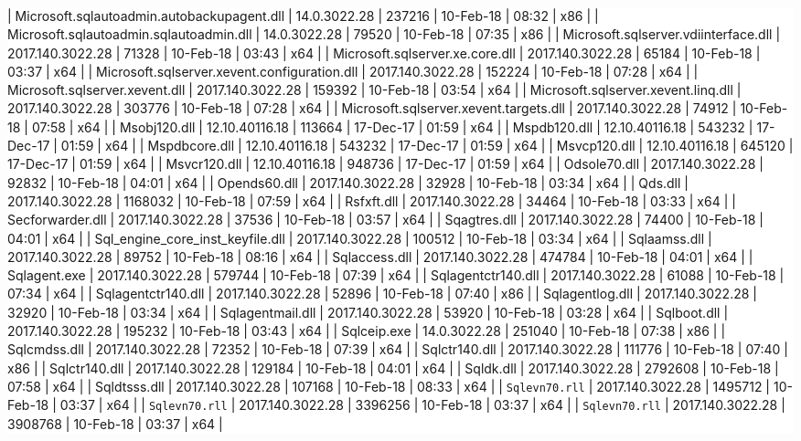 | Microsoft.sqlautoadmin.autobackupagent.dll   | 14.0.3022.28     | 237216    | 10-Feb-18 | 08:32 | x86      |
| Microsoft.sqlautoadmin.sqlautoadmin.dll      | 14.0.3022.28     | 79520     | 10-Feb-18 | 07:35 | x86      |
| Microsoft.sqlserver.vdiinterface.dll         | 2017.140.3022.28 | 71328     | 10-Feb-18 | 03:43 | x64      |
| Microsoft.sqlserver.xe.core.dll              | 2017.140.3022.28 | 65184     | 10-Feb-18 | 03:37 | x64      |
| Microsoft.sqlserver.xevent.configuration.dll | 2017.140.3022.28 | 152224    | 10-Feb-18 | 07:28 | x64      |
| Microsoft.sqlserver.xevent.dll               | 2017.140.3022.28 | 159392    | 10-Feb-18 | 03:54 | x64      |
| Microsoft.sqlserver.xevent.linq.dll          | 2017.140.3022.28 | 303776    | 10-Feb-18 | 07:28 | x64      |
| Microsoft.sqlserver.xevent.targets.dll       | 2017.140.3022.28 | 74912     | 10-Feb-18 | 07:58 | x64      |
| Msobj120.dll                                 | 12.10.40116.18   | 113664    | 17-Dec-17 | 01:59 | x64      |
| Mspdb120.dll                                 | 12.10.40116.18   | 543232    | 17-Dec-17 | 01:59 | x64      |
| Mspdbcore.dll                                | 12.10.40116.18   | 543232    | 17-Dec-17 | 01:59 | x64      |
| Msvcp120.dll                                 | 12.10.40116.18   | 645120    | 17-Dec-17 | 01:59 | x64      |
| Msvcr120.dll                                 | 12.10.40116.18   | 948736    | 17-Dec-17 | 01:59 | x64      |
| Odsole70.dll                                 | 2017.140.3022.28 | 92832     | 10-Feb-18 | 04:01 | x64      |
| Opends60.dll                                 | 2017.140.3022.28 | 32928     | 10-Feb-18 | 03:34 | x64      |
| Qds.dll                                      | 2017.140.3022.28 | 1168032   | 10-Feb-18 | 07:59 | x64      |
| Rsfxft.dll                                   | 2017.140.3022.28 | 34464     | 10-Feb-18 | 03:33 | x64      |
| Secforwarder.dll                             | 2017.140.3022.28 | 37536     | 10-Feb-18 | 03:57 | x64      |
| Sqagtres.dll                                 | 2017.140.3022.28 | 74400     | 10-Feb-18 | 04:01 | x64      |
| Sql_engine_core_inst_keyfile.dll             | 2017.140.3022.28 | 100512    | 10-Feb-18 | 03:34 | x64      |
| Sqlaamss.dll                                 | 2017.140.3022.28 | 89752     | 10-Feb-18 | 08:16 | x64      |
| Sqlaccess.dll                                | 2017.140.3022.28 | 474784    | 10-Feb-18 | 04:01 | x64      |
| Sqlagent.exe                                 | 2017.140.3022.28 | 579744    | 10-Feb-18 | 07:39 | x64      |
| Sqlagentctr140.dll                           | 2017.140.3022.28 | 61088     | 10-Feb-18 | 07:34 | x64      |
| Sqlagentctr140.dll                           | 2017.140.3022.28 | 52896     | 10-Feb-18 | 07:40 | x86      |
| Sqlagentlog.dll                              | 2017.140.3022.28 | 32920     | 10-Feb-18 | 03:34 | x64      |
| Sqlagentmail.dll                             | 2017.140.3022.28 | 53920     | 10-Feb-18 | 03:28 | x64      |
| Sqlboot.dll                                  | 2017.140.3022.28 | 195232    | 10-Feb-18 | 03:43 | x64      |
| Sqlceip.exe                                  | 14.0.3022.28     | 251040    | 10-Feb-18 | 07:38 | x86      |
| Sqlcmdss.dll                                 | 2017.140.3022.28 | 72352     | 10-Feb-18 | 07:39 | x64      |
| Sqlctr140.dll                                | 2017.140.3022.28 | 111776    | 10-Feb-18 | 07:40 | x86      |
| Sqlctr140.dll                                | 2017.140.3022.28 | 129184    | 10-Feb-18 | 04:01 | x64      |
| Sqldk.dll                                    | 2017.140.3022.28 | 2792608   | 10-Feb-18 | 07:58 | x64      |
| Sqldtsss.dll                                 | 2017.140.3022.28 | 107168    | 10-Feb-18 | 08:33 | x64      |
| `Sqlevn70.rll`                                 | 2017.140.3022.28 | 1495712   | 10-Feb-18 | 03:37 | x64      |
| `Sqlevn70.rll`                                 | 2017.140.3022.28 | 3396256   | 10-Feb-18 | 03:37 | x64      |
| `Sqlevn70.rll`                                 | 2017.140.3022.28 | 3908768   | 10-Feb-18 | 03:37 | x64      |